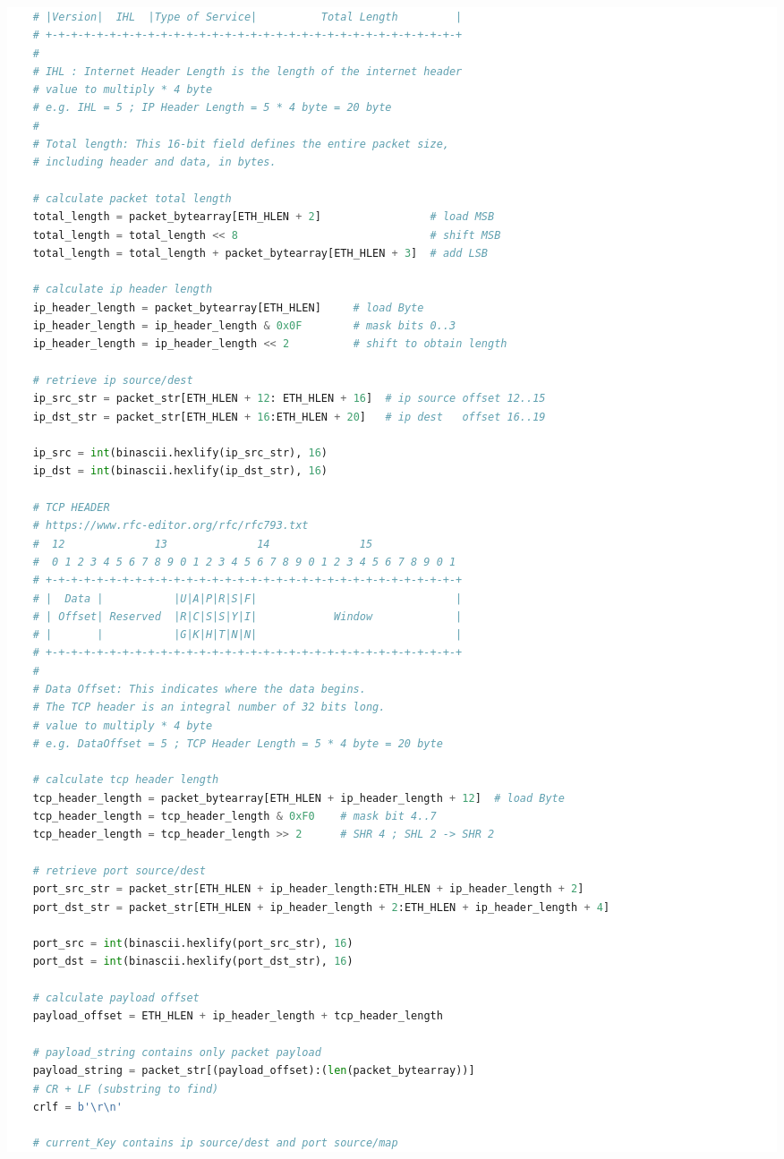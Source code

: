 ```python
    # |Version|  IHL  |Type of Service|          Total Length         |
    # +-+-+-+-+-+-+-+-+-+-+-+-+-+-+-+-+-+-+-+-+-+-+-+-+-+-+-+-+-+-+-+-+
    #
    # IHL : Internet Header Length is the length of the internet header
    # value to multiply * 4 byte
    # e.g. IHL = 5 ; IP Header Length = 5 * 4 byte = 20 byte
    #
    # Total length: This 16-bit field defines the entire packet size,
    # including header and data, in bytes.

    # calculate packet total length
    total_length = packet_bytearray[ETH_HLEN + 2]                 # load MSB
    total_length = total_length << 8                              # shift MSB
    total_length = total_length + packet_bytearray[ETH_HLEN + 3]  # add LSB

    # calculate ip header length
    ip_header_length = packet_bytearray[ETH_HLEN]     # load Byte
    ip_header_length = ip_header_length & 0x0F        # mask bits 0..3
    ip_header_length = ip_header_length << 2          # shift to obtain length

    # retrieve ip source/dest
    ip_src_str = packet_str[ETH_HLEN + 12: ETH_HLEN + 16]  # ip source offset 12..15
    ip_dst_str = packet_str[ETH_HLEN + 16:ETH_HLEN + 20]   # ip dest   offset 16..19

    ip_src = int(binascii.hexlify(ip_src_str), 16)
    ip_dst = int(binascii.hexlify(ip_dst_str), 16)

    # TCP HEADER
    # https://www.rfc-editor.org/rfc/rfc793.txt
    #  12              13              14              15
    #  0 1 2 3 4 5 6 7 8 9 0 1 2 3 4 5 6 7 8 9 0 1 2 3 4 5 6 7 8 9 0 1
    # +-+-+-+-+-+-+-+-+-+-+-+-+-+-+-+-+-+-+-+-+-+-+-+-+-+-+-+-+-+-+-+-+
    # |  Data |           |U|A|P|R|S|F|                               |
    # | Offset| Reserved  |R|C|S|S|Y|I|            Window             |
    # |       |           |G|K|H|T|N|N|                               |
    # +-+-+-+-+-+-+-+-+-+-+-+-+-+-+-+-+-+-+-+-+-+-+-+-+-+-+-+-+-+-+-+-+
    #
    # Data Offset: This indicates where the data begins.
    # The TCP header is an integral number of 32 bits long.
    # value to multiply * 4 byte
    # e.g. DataOffset = 5 ; TCP Header Length = 5 * 4 byte = 20 byte

    # calculate tcp header length
    tcp_header_length = packet_bytearray[ETH_HLEN + ip_header_length + 12]  # load Byte
    tcp_header_length = tcp_header_length & 0xF0    # mask bit 4..7
    tcp_header_length = tcp_header_length >> 2      # SHR 4 ; SHL 2 -> SHR 2

    # retrieve port source/dest
    port_src_str = packet_str[ETH_HLEN + ip_header_length:ETH_HLEN + ip_header_length + 2]
    port_dst_str = packet_str[ETH_HLEN + ip_header_length + 2:ETH_HLEN + ip_header_length + 4]

    port_src = int(binascii.hexlify(port_src_str), 16)
    port_dst = int(binascii.hexlify(port_dst_str), 16)

    # calculate payload offset
    payload_offset = ETH_HLEN + ip_header_length + tcp_header_length

    # payload_string contains only packet payload
    payload_string = packet_str[(payload_offset):(len(packet_bytearray))]
    # CR + LF (substring to find)
    crlf = b'\r\n'

    # current_Key contains ip source/dest and port source/map
```